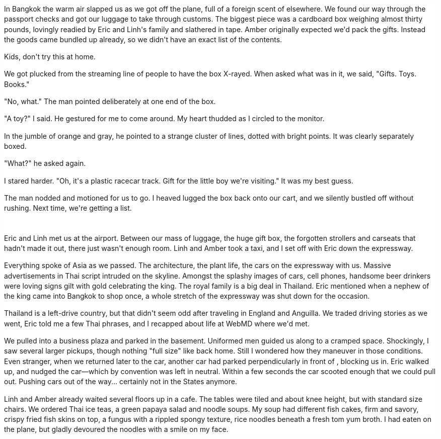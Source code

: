 In Bangkok the warm air slapped us as we got off the plane, full of a foreign scent of elsewhere. We found our way through the passport checks and got our luggage to take through customs. The biggest piece was a cardboard box weighing almost thirty pounds, lovingly readied by Eric and Linh&#39;s family and slathered in tape. Amber originally expected we&#39;d pack the gifts. Instead the goods came bundled up already, so we didn&#39;t have an exact list of the contents.

Kids, don&#39;t try this at home.

We got plucked from the streaming line of people to have the box X-rayed. When asked what was in it, we said, &quot;Gifts. Toys. Books.&quot;

&quot;No, what.&quot; The man pointed deliberately at one end of the box.

&quot;A toy?&quot; I said. He gestured for me to come around. My heart thudded as I circled to the monitor.

In the jumble of orange and gray, he pointed to a strange cluster of lines, dotted with bright points. It was clearly separately boxed.

&quot;What?&quot; he asked again.

I stared harder. &quot;Oh, it&#39;s a plastic racecar track. Gift for the little boy we&#39;re visiting.&quot; It was my best guess.

The man nodded and motioned for us to go. I heaved lugged the box back onto our cart, and we silently bustled off without rushing. Next time, we&#39;re getting a list.

#

Eric and Linh met us at the airport. Between our mass of luggage, the huge gift box, the forgotten strollers and carseats that hadn&#39;t made it out, there just wasn&#39;t enough room. Linh and Amber took a taxi, and I set off with Eric down the expressway.

Everything spoke of Asia as we passed. The architecture, the plant life, the cars on the expressway with us. Massive advertisements in Thai script intruded on the skyline. Amongst the splashy images of cars, cell phones, handsome beer drinkers were loving signs gilt with gold celebrating the king. The royal family is a big deal in Thailand. Eric mentioned when a nephew of the king came into Bangkok to shop once, a whole stretch of the expressway was shut down for the occasion.

Thailand is a left-drive country, but that didn&#39;t seem odd after traveling in England and Anguilla. We traded driving stories as we went, Eric told me a few Thai phrases, and I recapped about life at WebMD where we&#39;d met.

We pulled into a business plaza and parked in the basement. Uniformed men guided us along to a cramped space. Shockingly, I saw several larger pickups, though nothing &quot;full size&quot; like back home. Still I wondered how they maneuver in those conditions. Even stranger, when we returned later to the car, another car had parked perpendicularly in front of , blocking us in. Eric walked up, and nudged the car—which by convention was left in neutral. Within a few seconds the car scooted enough that we could pull out. Pushing cars out of the way... certainly not in the States anymore.

Linh and Amber already waited several floors up in a cafe. The tables were tiled and about knee height, but with standard size chairs. We ordered Thai ice teas, a green papaya salad and noodle soups. My soup had different fish cakes, firm and savory, crispy fried fish skins on top, a fungus with a rippled spongy texture, rice noodles beneath a fresh tom yum broth. I had eaten on the plane, but gladly devoured the noodles with a smile on my face.

#

